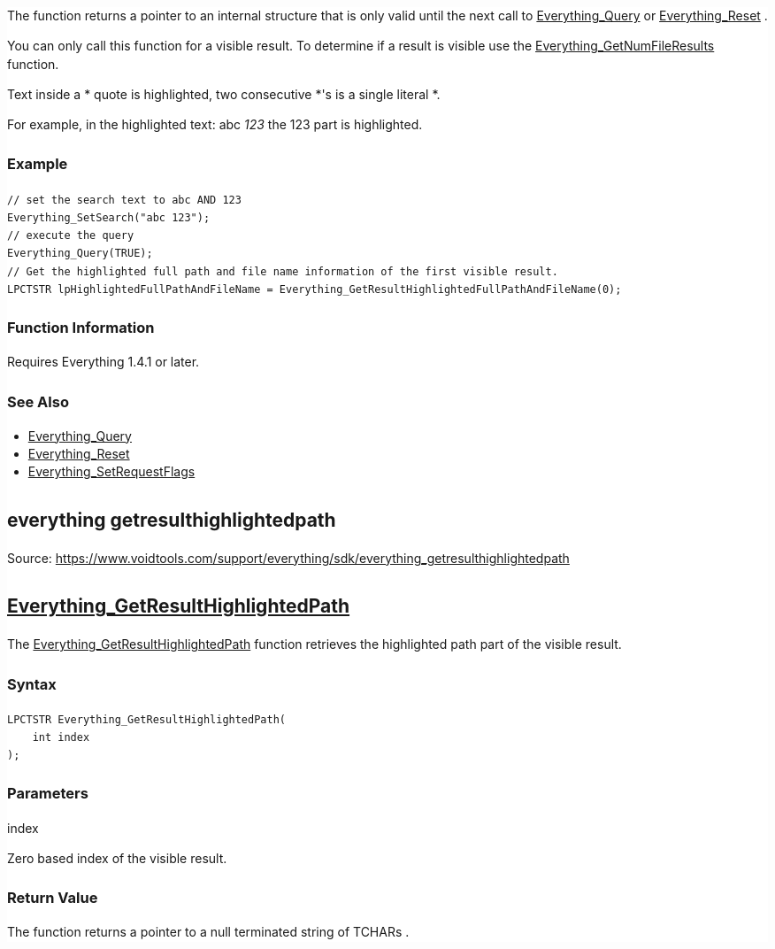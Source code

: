 The function returns a pointer to an internal structure that is only valid until the next call to [Everything_Query](#everything_query) or [Everything_Reset](#everything_reset) .

You can only call this function for a visible result. To determine if a result is visible use the [Everything_GetNumFileResults](#everything_getnumfileresults) function.

Text inside a * quote is highlighted, two consecutive *'s is a single literal *.

For example, in the highlighted text: abc *123* the 123 part is highlighted.

### Example
```
// set the search text to abc AND 123
Everything_SetSearch("abc 123");
// execute the query
Everything_Query(TRUE);
// Get the highlighted full path and file name information of the first visible result.
LPCTSTR lpHighlightedFullPathAndFileName = Everything_GetResultHighlightedFullPathAndFileName(0);
```

### Function Information
Requires Everything 1.4.1 or later.

### See Also
- [Everything_Query](#everything_query)
- [Everything_Reset](#everything_reset)
- [Everything_SetRequestFlags](#everything_setrequestflags)

## everything getresulthighlightedpath

Source: https://www.voidtools.com/support/everything/sdk/everything_getresulthighlightedpath

## [Everything_GetResultHighlightedPath](#everything_getresulthighlightedpath)
The [Everything_GetResultHighlightedPath](#everything_getresulthighlightedpath) function retrieves the highlighted path part of the visible result.

### Syntax
```
LPCTSTR Everything_GetResultHighlightedPath(
    int index
);
```

### Parameters
index

Zero based index of the visible result.

### Return Value
The function returns a pointer to a null terminated string of TCHARs .

